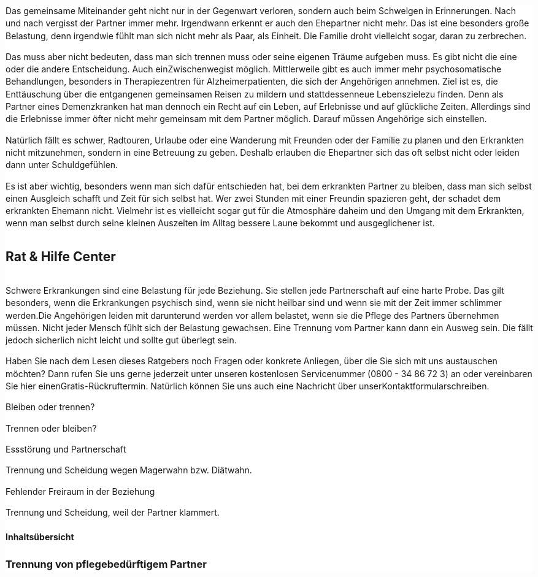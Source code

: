 Das gemeinsame Miteinander geht nicht nur in der Gegenwart verloren, sondern auch beim Schwelgen in Erinnerungen. Nach und nach vergisst der Partner immer mehr. Irgendwann erkennt er auch den Ehepartner nicht mehr. Das ist eine besonders große Belastung, denn irgendwie fühlt man sich nicht mehr als Paar, als Einheit. Die Familie droht vielleicht sogar, daran zu zerbrechen.

Das muss aber nicht bedeuten, dass man sich trennen muss oder seine eigenen Träume aufgeben muss. Es gibt nicht die eine oder die andere Entscheidung. Auch einZwischenwegist möglich. Mittlerweile gibt es auch immer mehr psychosomatische Behandlungen, besonders in Therapiezentren für Alzheimerpatienten, die sich der Angehörigen annehmen. Ziel ist es, die Enttäuschung über die entgangenen gemeinsamen Reisen zu mildern und stattdessenneue Lebenszielezu finden. Denn als Partner eines Demenzkranken hat man dennoch ein Recht auf ein Leben, auf Erlebnisse und auf glückliche Zeiten. Allerdings sind die Erlebnisse immer öfter nicht mehr gemeinsam mit dem Partner möglich. Darauf müssen Angehörige sich einstellen.

Natürlich fällt es schwer, Radtouren, Urlaube oder eine Wanderung mit Freunden oder der Familie zu planen und den Erkrankten nicht mitzunehmen, sondern in eine Betreuung zu geben. Deshalb erlauben die Ehepartner sich das oft selbst nicht oder leiden dann unter Schuldgefühlen.

Es ist aber wichtig, besonders wenn man sich dafür entschieden hat, bei dem erkrankten Partner zu bleiben, dass man sich selbst einen Ausgleich schafft und Zeit für sich selbst hat. Wer zwei Stunden mit einer Freundin spazieren geht, der schadet dem erkrankten Ehemann nicht. Vielmehr ist es vielleicht sogar gut für die Atmosphäre daheim und den Umgang mit dem Erkrankten, wenn man selbst durch seine kleinen Auszeiten im Alltag bessere Laune bekommt und ausgeglichener ist.

## Rat & Hilfe Center

## 

Schwere Erkrankungen sind eine Belastung für jede Beziehung. Sie stellen jede Partnerschaft auf eine harte Probe. Das gilt besonders, wenn die Erkrankungen psychisch sind, wenn sie nicht heilbar sind und wenn sie mit der Zeit immer schlimmer werden.Die Angehörigen leiden mit darunterund werden vor allem belastet, wenn sie die Pflege des Partners übernehmen müssen. Nicht jeder Mensch fühlt sich der Belastung gewachsen. Eine Trennung vom Partner kann dann ein Ausweg sein. Die fällt jedoch sicherlich nicht leicht und sollte gut überlegt sein.

Haben Sie nach dem Lesen dieses Ratgebers noch Fragen oder konkrete Anliegen, über die Sie sich mit uns austauschen möchten? Dann rufen Sie uns gerne jederzeit unter unseren kostenlosen Servicenummer (0800 - 34 86 72 3) an oder vereinbaren Sie hier einenGratis-Rückruftermin. Natürlich können Sie uns auch eine Nachricht über unserKontaktformularschreiben.

Bleiben oder trennen?

Trennen oder bleiben?

Essstörung und Partnerschaft

Trennung und Scheidung wegen Magerwahn bzw. Diätwahn.

Fehlender Freiraum in der Beziehung

Trennung und Scheidung, weil der Partner klammert.

#### Inhaltsübersicht

### Trennung von pflegebedürftigem Partner
